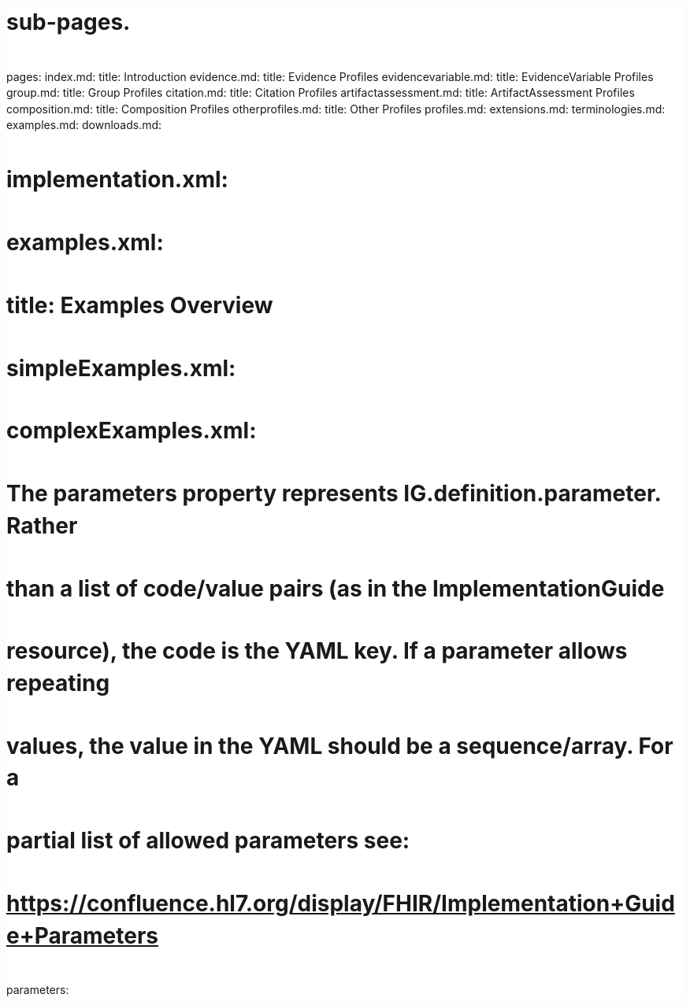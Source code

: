 # sub-pages.
#
pages:
  index.md:
    title: Introduction
  evidence.md:
    title: Evidence Profiles
  evidencevariable.md:
    title: EvidenceVariable Profiles
  group.md:
    title: Group Profiles
  citation.md:
    title: Citation Profiles
  artifactassessment.md:
    title: ArtifactAssessment Profiles
  composition.md:
    title: Composition Profiles
  otherprofiles.md:
    title: Other Profiles
  profiles.md:
  extensions.md:
  terminologies.md:
  examples.md:
  downloads.md:

#   implementation.xml:
#   examples.xml:
#     title: Examples Overview
#     simpleExamples.xml:
#     complexExamples.xml:
#
#
# The parameters property represents IG.definition.parameter. Rather
# than a list of code/value pairs (as in the ImplementationGuide
# resource), the code is the YAML key. If a parameter allows repeating
# values, the value in the YAML should be a sequence/array. For a
# partial list of allowed parameters see:
# https://confluence.hl7.org/display/FHIR/Implementation+Guide+Parameters
#
parameters: